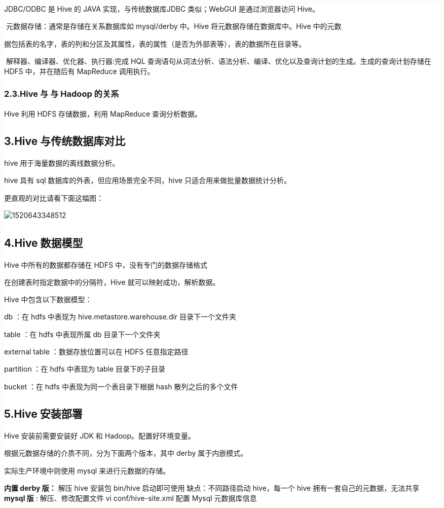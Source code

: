 JDBC/ODBC 是 Hive 的 JAVA 实现，与传统数据库JDBC 类似；WebGUI 是通过浏览器访问 Hive。

​	元数据存储：通常是存储在关系数据库如 mysql/derby 中。Hive 将元数据存储在数据库中。Hive 中的元数

据包括表的名字，表的列和分区及其属性，表的属性（是否为外部表等），表的数据所在目录等。

​	解释器、编译器、优化器、执行器:完成 HQL 查询语句从词法分析、语法分析、编译、优化以及查询计划的生成。生成的查询计划存储在 HDFS 中，并在随后有 MapReduce 调用执行。

### 2.3.Hive 与 与 Hadoop 的关系

Hive 利用  HDFS 存储数据，利用  MapReduce 查询分析数据。



## 3.Hive 与传统数据库对比

hive 用于海量数据的离线数据分析。

hive 具有 sql 数据库的外表，但应用场景完全不同，hive 只适合用来做批量数据统计分析。

更直观的对比请看下面这幅图：

![1520643348512](/img/posts/1520643348512.png)

## 4.Hive 数据模型

Hive 中所有的数据都存储在 HDFS 中，没有专门的数据存储格式

在创建表时指定数据中的分隔符，Hive 就可以映射成功，解析数据。

Hive 中包含以下数据模型：

db ：在 hdfs 中表现为 hive.metastore.warehouse.dir 目录下一个文件夹

table ：在 hdfs 中表现所属 db 目录下一个文件夹

external table ：数据存放位置可以在 HDFS 任意指定路径

partition ：在 hdfs 中表现为 table 目录下的子目录

bucket ：在 hdfs 中表现为同一个表目录下根据 hash 散列之后的多个文件

## 5.Hive 安装部署

Hive 安装前需要安装好 JDK 和 Hadoop。配置好环境变量。

根据元数据存储的介质不同，分为下面两个版本，其中 derby 属于内嵌模式。

实际生产环境中则使用 mysql 来进行元数据的存储。

**内置  derby 版：**
解压 hive 安装包
bin/hive 启动即可使用
缺点：不同路径启动 hive，每一个 hive 拥有一套自己的元数据，无法共享
**mysql 版** :
解压、修改配置文件
vi conf/hive-site.xml
配置 Mysql 元数据库信息
